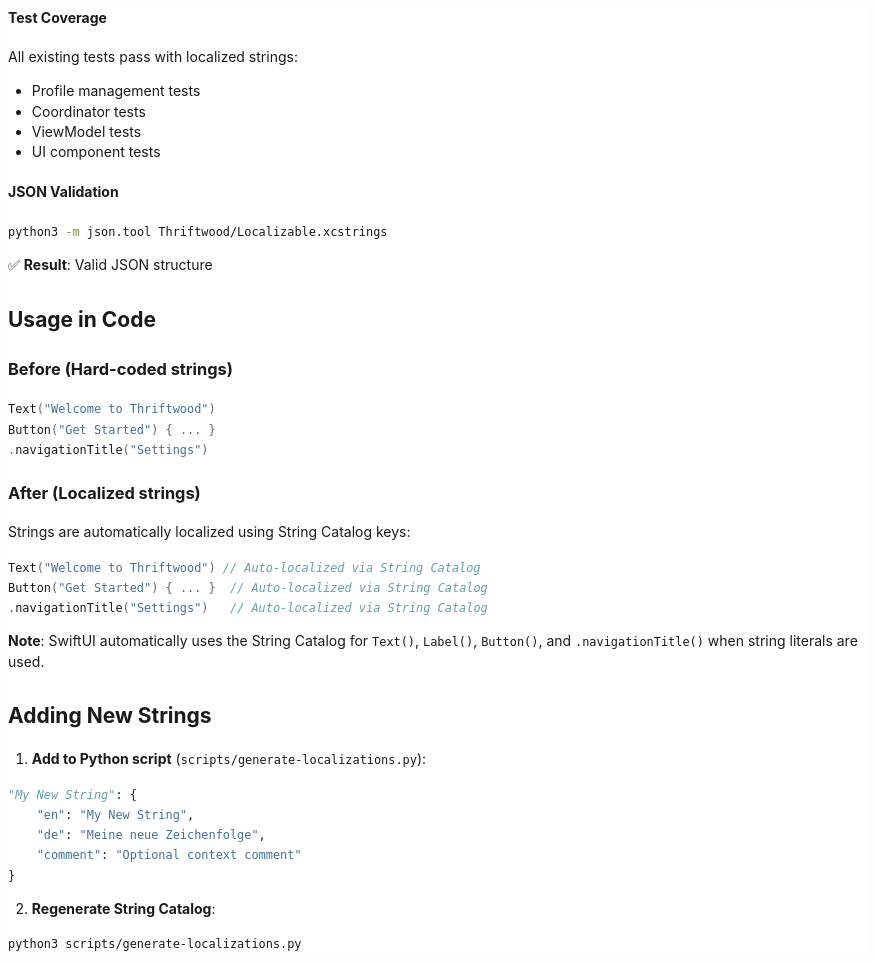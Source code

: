 #### Test Coverage

All existing tests pass with localized strings:

- Profile management tests
- Coordinator tests
- ViewModel tests
- UI component tests

#### JSON Validation

```bash
python3 -m json.tool Thriftwood/Localizable.xcstrings
```

✅ **Result**: Valid JSON structure

## Usage in Code

### Before (Hard-coded strings)

```swift
Text("Welcome to Thriftwood")
Button("Get Started") { ... }
.navigationTitle("Settings")
```

### After (Localized strings)

Strings are automatically localized using String Catalog keys:

```swift
Text("Welcome to Thriftwood") // Auto-localized via String Catalog
Button("Get Started") { ... }  // Auto-localized via String Catalog
.navigationTitle("Settings")   // Auto-localized via String Catalog
```

**Note**: SwiftUI automatically uses the String Catalog for `Text()`, `Label()`, `Button()`, and `.navigationTitle()` when string literals are used.

## Adding New Strings

1. **Add to Python script** (`scripts/generate-localizations.py`):

```python
"My New String": {
    "en": "My New String",
    "de": "Meine neue Zeichenfolge",
    "comment": "Optional context comment"
}
```

2. **Regenerate String Catalog**:

```bash
python3 scripts/generate-localizations.py
```

